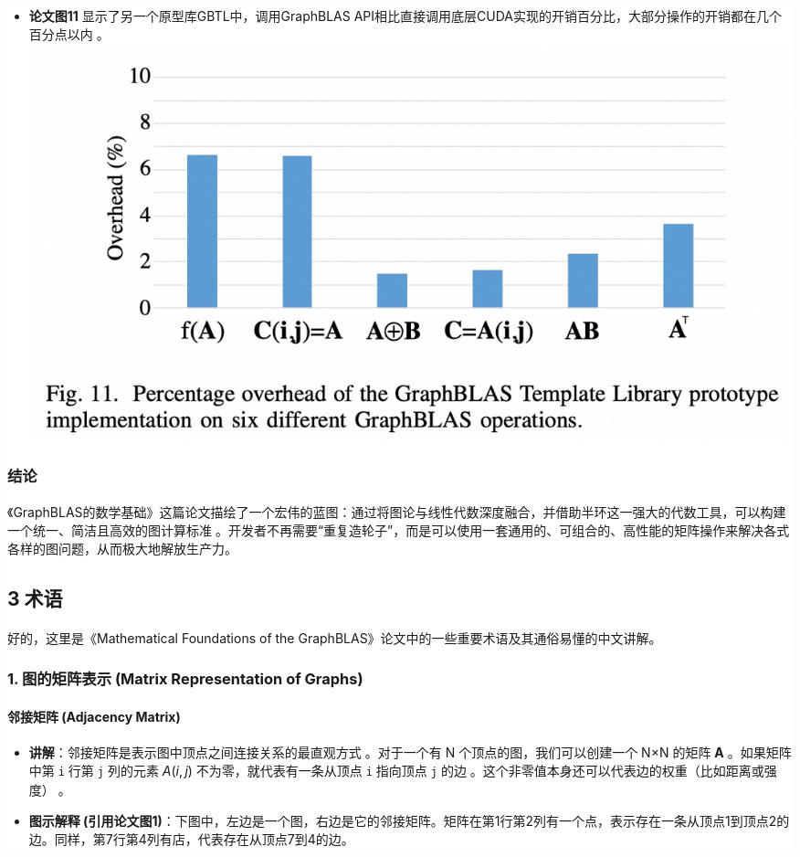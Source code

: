   * **论文图11** 显示了另一个原型库GBTL中，调用GraphBLAS API相比直接调用底层CUDA实现的开销百分比，大部分操作的开销都在几个百分点以内 。  ![pic](20250730_01_pic_010.jpg)  

### 结论

《GraphBLAS的数学基础》这篇论文描绘了一个宏伟的蓝图：通过将图论与线性代数深度融合，并借助半环这一强大的代数工具，可以构建一个统一、简洁且高效的图计算标准 。开发者不再需要“重复造轮子”，而是可以使用一套通用的、可组合的、高性能的矩阵操作来解决各式各样的图问题，从而极大地解放生产力。
  
## 3 术语 
  
好的，这里是《Mathematical Foundations of the GraphBLAS》论文中的一些重要术语及其通俗易懂的中文讲解。

### 1\. 图的矩阵表示 (Matrix Representation of Graphs)

#### **邻接矩阵 (Adjacency Matrix)**

  * **讲解**：邻接矩阵是表示图中顶点之间连接关系的最直观方式 。对于一个有 N 个顶点的图，我们可以创建一个 N×N 的矩阵 **A** 。如果矩阵中第 `i` 行第 `j` 列的元素 $A(i, j)$ 不为零，就代表有一条从顶点 `i` 指向顶点 `j` 的边 。这个非零值本身还可以代表边的权重（比如距离或强度） 。

  * **图示解释 (引用论文图1)**：下图中，左边是一个图，右边是它的邻接矩阵。矩阵在第1行第2列有一个点，表示存在一条从顶点1到顶点2的边。同样，第7行第4列有店，代表存在从顶点7到4的边。

